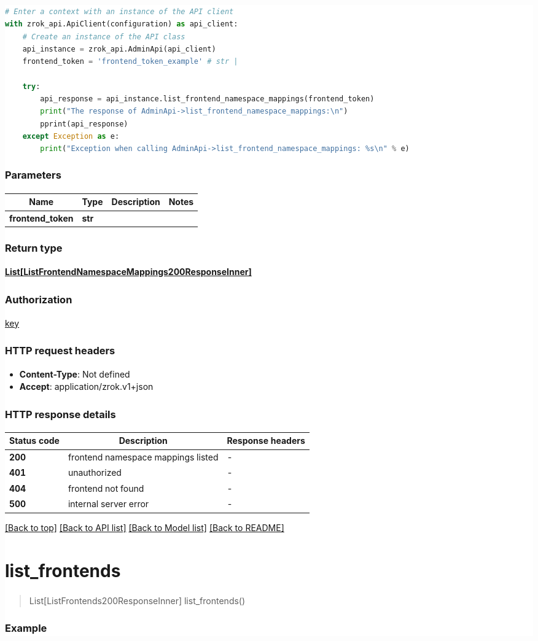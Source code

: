 ```python
# Enter a context with an instance of the API client
with zrok_api.ApiClient(configuration) as api_client:
    # Create an instance of the API class
    api_instance = zrok_api.AdminApi(api_client)
    frontend_token = 'frontend_token_example' # str | 

    try:
        api_response = api_instance.list_frontend_namespace_mappings(frontend_token)
        print("The response of AdminApi->list_frontend_namespace_mappings:\n")
        pprint(api_response)
    except Exception as e:
        print("Exception when calling AdminApi->list_frontend_namespace_mappings: %s\n" % e)
```



### Parameters


Name | Type | Description  | Notes
------------- | ------------- | ------------- | -------------
 **frontend_token** | **str**|  | 

### Return type

[**List[ListFrontendNamespaceMappings200ResponseInner]**](ListFrontendNamespaceMappings200ResponseInner.md)

### Authorization

[key](../README.md#key)

### HTTP request headers

 - **Content-Type**: Not defined
 - **Accept**: application/zrok.v1+json

### HTTP response details

| Status code | Description | Response headers |
|-------------|-------------|------------------|
**200** | frontend namespace mappings listed |  -  |
**401** | unauthorized |  -  |
**404** | frontend not found |  -  |
**500** | internal server error |  -  |

[[Back to top]](#) [[Back to API list]](../README.md#documentation-for-api-endpoints) [[Back to Model list]](../README.md#documentation-for-models) [[Back to README]](../README.md)

# **list_frontends**
> List[ListFrontends200ResponseInner] list_frontends()

### Example
